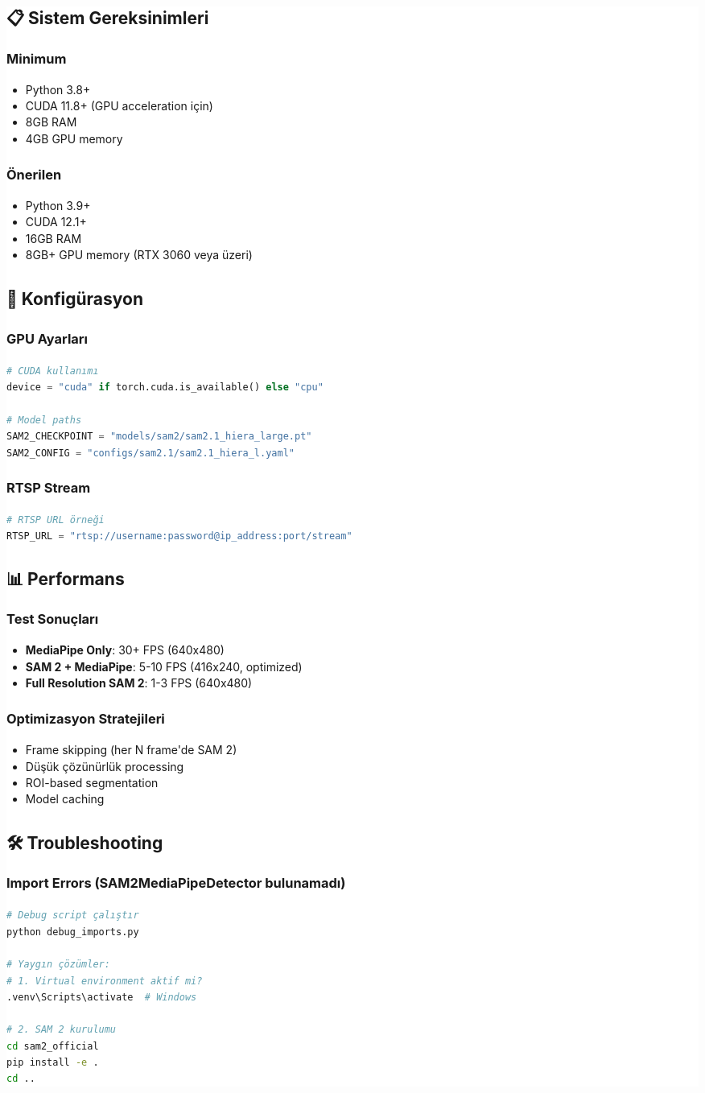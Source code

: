 ## 📋 Sistem Gereksinimleri

### Minimum
- Python 3.8+
- CUDA 11.8+ (GPU acceleration için)
- 8GB RAM
- 4GB GPU memory

### Önerilen
- Python 3.9+
- CUDA 12.1+
- 16GB RAM
- 8GB+ GPU memory (RTX 3060 veya üzeri)

## 🔧 Konfigürasyon

### GPU Ayarları
```python
# CUDA kullanımı
device = "cuda" if torch.cuda.is_available() else "cpu"

# Model paths
SAM2_CHECKPOINT = "models/sam2/sam2.1_hiera_large.pt"
SAM2_CONFIG = "configs/sam2.1/sam2.1_hiera_l.yaml"
```

### RTSP Stream
```python
# RTSP URL örneği
RTSP_URL = "rtsp://username:password@ip_address:port/stream"
```

## 📊 Performans

### Test Sonuçları
- **MediaPipe Only**: 30+ FPS (640x480)
- **SAM 2 + MediaPipe**: 5-10 FPS (416x240, optimized)
- **Full Resolution SAM 2**: 1-3 FPS (640x480)

### Optimizasyon Stratejileri
- Frame skipping (her N frame'de SAM 2)
- Düşük çözünürlük processing
- ROI-based segmentation
- Model caching

## 🛠️ Troubleshooting

### Import Errors (SAM2MediaPipeDetector bulunamadı)
```bash
# Debug script çalıştır
python debug_imports.py

# Yaygın çözümler:
# 1. Virtual environment aktif mi?
.venv\Scripts\activate  # Windows

# 2. SAM 2 kurulumu
cd sam2_official
pip install -e .
cd ..
```